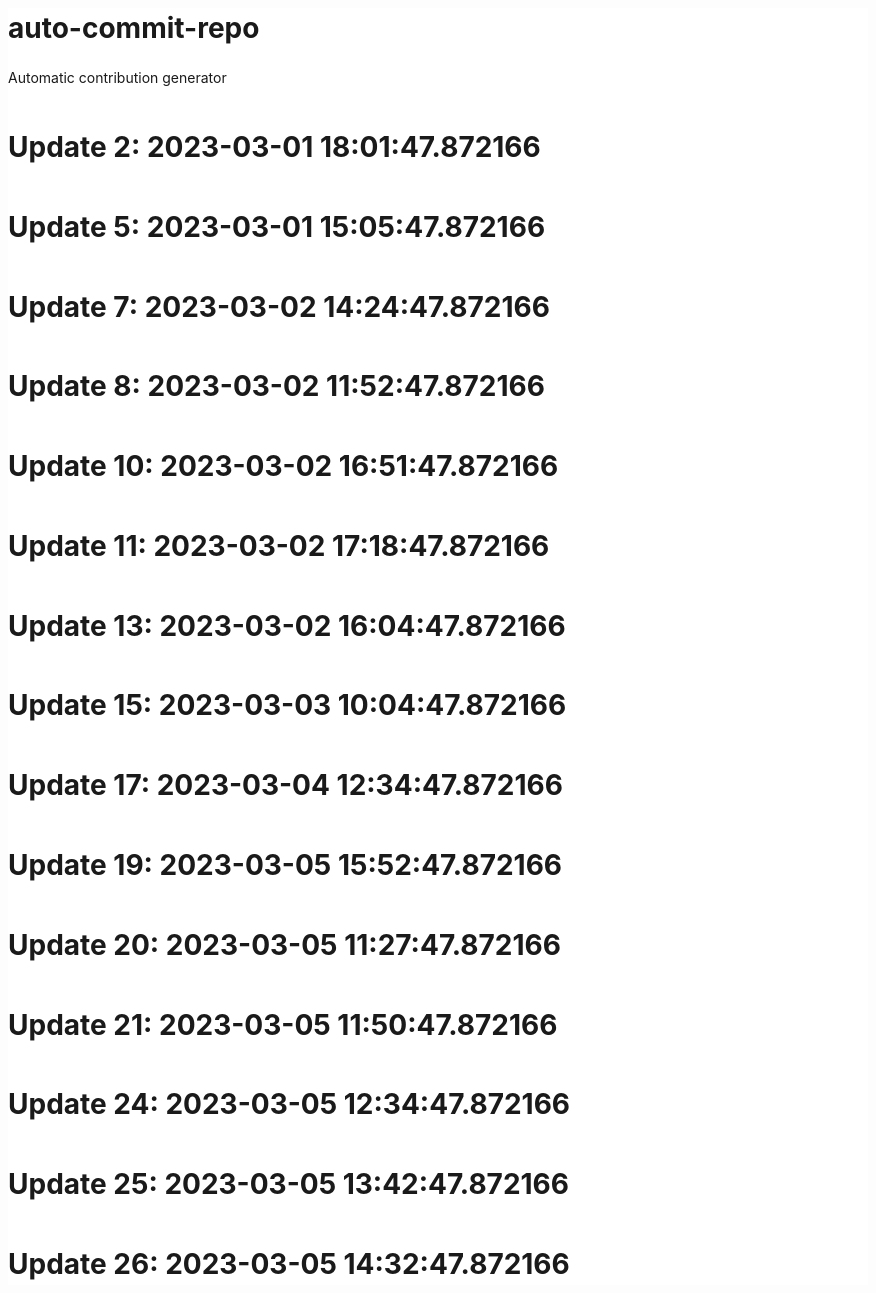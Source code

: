 # auto-commit-repo

Automatic contribution generator

# Update 2: 2023-03-01 18:01:47.872166

# Update 5: 2023-03-01 15:05:47.872166

# Update 7: 2023-03-02 14:24:47.872166

# Update 8: 2023-03-02 11:52:47.872166

# Update 10: 2023-03-02 16:51:47.872166

# Update 11: 2023-03-02 17:18:47.872166

# Update 13: 2023-03-02 16:04:47.872166

# Update 15: 2023-03-03 10:04:47.872166

# Update 17: 2023-03-04 12:34:47.872166

# Update 19: 2023-03-05 15:52:47.872166

# Update 20: 2023-03-05 11:27:47.872166

# Update 21: 2023-03-05 11:50:47.872166

# Update 24: 2023-03-05 12:34:47.872166

# Update 25: 2023-03-05 13:42:47.872166

# Update 26: 2023-03-05 14:32:47.872166
